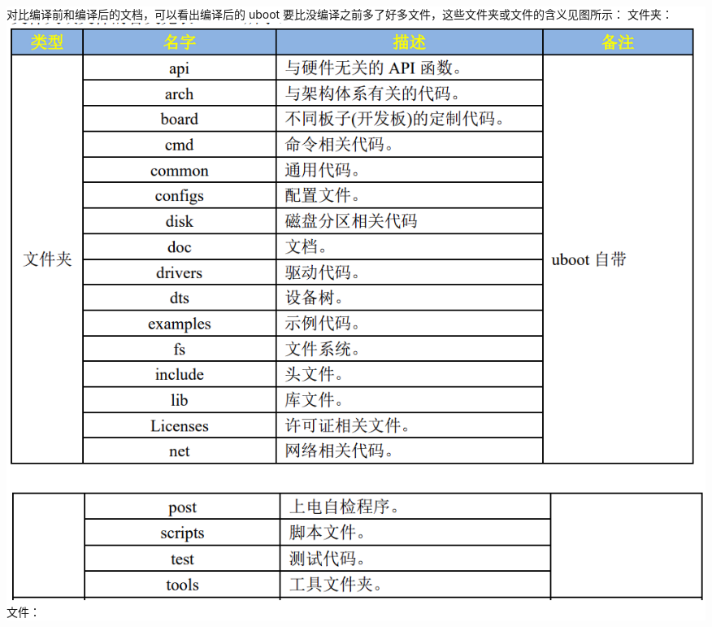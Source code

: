 对比编译前和编译后的文档，可以看出编译后的 uboot 要比没编译之前多了好多文件，这些文件夹或文件的含义见图所示：
文件夹：
![alt](./images/Snipaste_2024-12-07_22-21-47.png)
![alt](./images/Snipaste_2024-12-07_22-22-29.png)
文件：